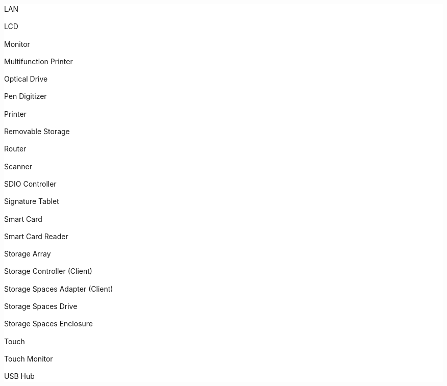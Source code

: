 <td><p>LAN</p></td>
</tr>
<tr class="odd">
<td><p>LCD</p></td>
</tr>
<tr class="even">
<td><p>Monitor</p></td>
</tr>
<tr class="odd">
<td><p>Multifunction Printer</p></td>
</tr>
<tr class="even">
<td><p>Optical Drive</p></td>
</tr>
<tr class="odd">
<td><p>Pen Digitizer</p></td>
</tr>
<tr class="even">
<td><p>Printer</p></td>
</tr>
<tr class="odd">
<td><p>Removable Storage</p></td>
</tr>
<tr class="even">
<td><p>Router</p></td>
</tr>
<tr class="odd">
<td><p>Scanner</p></td>
</tr>
<tr class="even">
<td><p>SDIO Controller</p></td>
</tr>
<tr class="odd">
<td><p>Signature Tablet</p></td>
</tr>
<tr class="even">
<td><p>Smart Card</p></td>
</tr>
<tr class="odd">
<td><p>Smart Card Reader</p></td>
</tr>
<tr class="even">
<td><p>Storage Array</p></td>
</tr>
<tr class="odd">
<td><p>Storage Controller (Client)</p></td>
</tr>
<tr class="even">
<td><p>Storage Spaces Adapter (Client)</p></td>
</tr>
<tr class="odd">
<td><p>Storage Spaces Drive</p></td>
</tr>
<tr class="even">
<td><p>Storage Spaces Enclosure</p></td>
</tr>
<tr class="odd">
<td><p>Touch</p></td>
</tr>
<tr class="even">
<td><p>Touch Monitor</p></td>
</tr>
<tr class="odd">
<td><p>USB Hub</p></td>